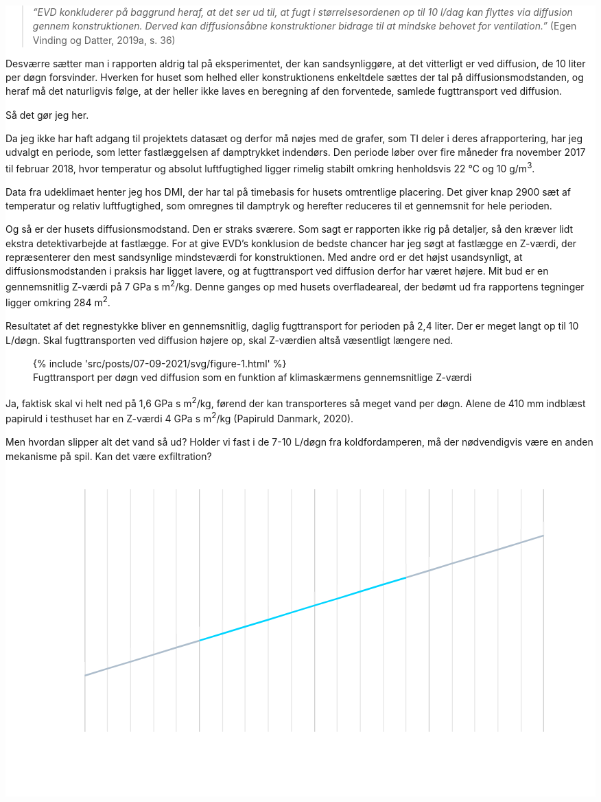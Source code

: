 > _“EVD konkluderer på baggrund heraf, at det ser ud til, at fugt i størrelsesordenen op til 10 l/dag kan flyttes via diffusion gennem konstruktionen. Derved kan diffusionsåbne konstruktioner bidrage til at mindske behovet for ventilation.”_ (Egen Vinding og Datter, 2019a, s. 36)

Desværre sætter man i rapporten aldrig tal på eksperimentet, der kan sandsynliggøre, at det vitterligt er ved diffusion, de 10 liter per døgn forsvinder. Hverken for huset som helhed eller konstruktionens enkeltdele sættes der tal på diffusionsmodstanden, og heraf må det naturligvis følge, at der heller ikke laves en beregning af den forventede, samlede fugttransport ved diffusion.

Så det gør jeg her.

Da jeg ikke har haft adgang til projektets datasæt og derfor må nøjes med de grafer, som TI deler i deres afrapportering, har jeg udvalgt en periode, som letter fastlæggelsen af damptrykket indendørs. Den periode løber over fire måneder fra november 2017 til februar 2018, hvor temperatur og absolut luftfugtighed ligger rimelig stabilt omkring henholdsvis 22 &deg;C og 10 g/m<sup>3</sup>.

Data fra udeklimaet henter jeg hos DMI, der har tal på timebasis for husets omtrentlige placering. Det giver knap 2900 sæt af temperatur og relativ luftfugtighed, som omregnes til damptryk og herefter reduceres til et gennemsnit for hele perioden.

Og så er der husets diffusionsmodstand. Den er straks sværere. Som sagt er rapporten ikke rig på detaljer, så den kræver lidt ekstra detektivarbejde at fastlægge. For at give EVD’s konklusion de bedste chancer har jeg søgt at fastlægge en Z-værdi, der repræsenterer den mest sandsynlige mindsteværdi for konstruktionen. Med andre ord er det højst usandsynligt, at diffusionsmodstanden i praksis har ligget lavere, og at fugttransport ved diffusion derfor har været højere. Mit bud er en gennemsnitlig Z-værdi på 7 GPa s m<sup>2</sup>/kg. Denne ganges op med husets overfladeareal, der bedømt ud fra rapportens tegninger ligger omkring 284 m<sup>2</sup>.

Resultatet af det regnestykke bliver en gennemsnitlig, daglig fugttransport for perioden på 2,4 liter. Der er meget langt op til 10 L/døgn. Skal fugttransporten ved diffusion højere op, skal Z-værdien altså væsentligt længere ned.

<figure>
    {% include 'src/posts/07-09-2021/svg/figure-1.html' %} <figcaption>Fugttransport per døgn ved diffusion som en funktion af klimaskærmens gennemsnitlige Z-værdi</figcaption>
</figure>

Ja, faktisk skal vi helt ned på 1,6 GPa s m<sup>2</sup>/kg, førend der kan transporteres så meget vand per døgn. Alene de 410 mm indblæst papiruld i testhuset har en Z-værdi 4 GPa s m<sup>2</sup>/kg (Papiruld Danmark, 2020).

Men hvordan slipper alt det vand så ud? Holder vi fast i de 7-10 L/døgn fra koldfordamperen, må der nødvendigvis være en anden mekanisme på spil. Kan det være exfiltration?

<figure>
    <svg fill="none" stroke-linecap="square" stroke-miterlimit="10" xmlns="http://www.w3.org/2000/svg" viewBox="0 0 622 371">
      <path fill="transparent" d="M0 0h622v371H0V0Z"/>
      <path stroke="#ccc" stroke-linecap="butt" d="M60.5 18.5v282m133-282v282m134-282v282m133-282v282m133-282v282"/>
      <path stroke="#e6e6e6" stroke-linecap="butt" d="M86.5 18.5v282m27-282v282m27-282v282m26-282v282m54-282v282m26-282v282m27-282v282m27-282v282m53-282v282m27-282v282m27-282v282m26-282v282m54-282v282m26-282v282m27-282v282m27-282v282"/>
      <path stroke="#eee" stroke-linecap="butt" d="M60.2 219.2v16M86.9 211v16m26.7-24v16m26.6-24.2v16m26.8-24.2v16m26.6-24.1v16m240.1-89.2v16m26.7-24.1v16M487 89v16m26.8-24v16m26.6-24.2v16m26.7-24.2v16m26.7-24.1v16m-400.2 106v16m26.7-24.1v16m26.7-24.2v16m26.6-24.1v16m26.7-24.1v16m26.7-24.2v16m26.7-24.1v16m26.7-24.1v16m26.6-24.2v16m26.7-24.1v16"/>
      <clipPath id="a">
        <path d="M50.5 18.6h553v281.8h-553V18.6Z"/>
      </clipPath>
      <path stroke="#adbdcc" stroke-width="2" stroke-linecap="butt" clip-path="url(#a)" d="m60.2 235.2 26.7-8.2 26.7-8 26.6-8.2 26.7-8.2 26.7-8m240.1-73.3 26.7-8.1 26.7-8.2 26.7-8a10254850 10254850 0 0 1 80-24.5"/>
      <path stroke="#00d4ff" stroke-width="2" stroke-linecap="butt" clip-path="url(#a)" d="m193.6 194.5 26.7-8.1 26.7-8.2 26.6-8 26.7-8.2 26.7-8.2 26.7-8 26.7-8.2 26.6-8.2 26.7-8"/>